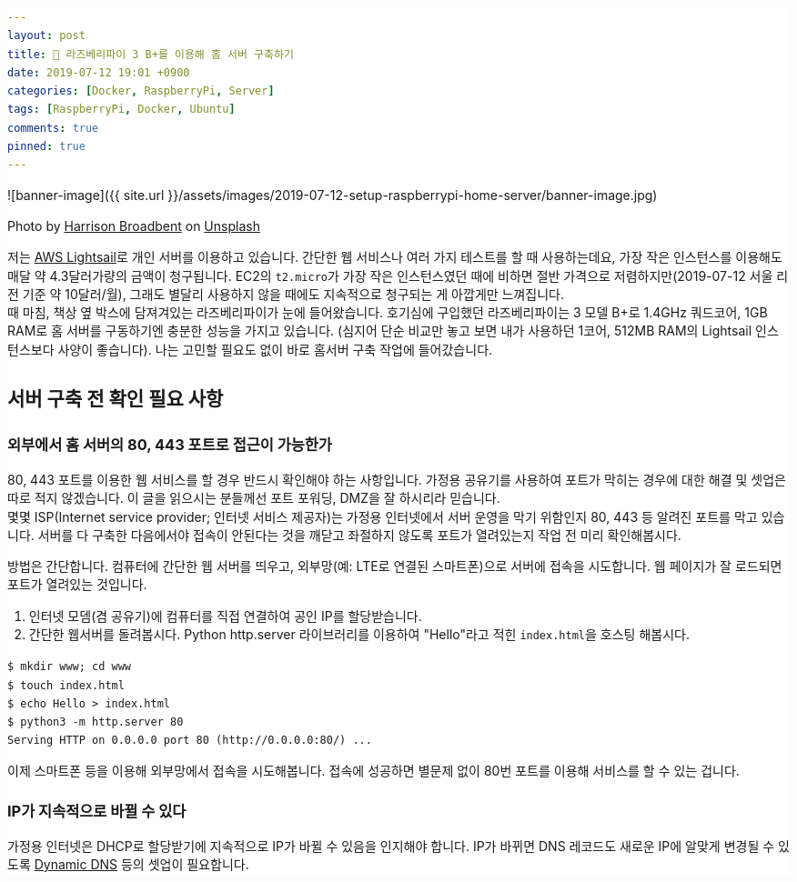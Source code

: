 ```yaml
---
layout: post
title: 🏡 라즈베리파이 3 B+를 이용해 홈 서버 구축하기
date: 2019-07-12 19:01 +0900
categories: [Docker, RaspberryPi, Server]
tags: [RaspberryPi, Docker, Ubuntu]
comments: true
pinned: true
---
```


![banner-image]({{ site.url }}/assets/images/2019-07-12-setup-raspberrypi-home-server/banner-image.jpg)

Photo by [Harrison Broadbent](https://unsplash.com/@hbtography?utm_source=unsplash&utm_medium=referral&utm_content=creditCopyText) on [Unsplash](https://unsplash.com/search/photos/raspberry-pi?utm_source=unsplash&utm_medium=referral&utm_content=creditCopyText)

저는 [AWS Lightsail](https://aws.amazon.com/ko/lightsail/)로 개인 서버를 이용하고 있습니다. 간단한 웹 서비스나 여러 가지 테스트를 할 때 사용하는데요, 가장 작은 인스턴스를 이용해도 매달 약 4.3달러가량의 금액이 청구됩니다. EC2의 `t2.micro`가 가장 작은 인스턴스였던 때에 비하면 절반 가격으로 저렴하지만(2019-07-12 서울 리전 기준 약 10달러/월), 그래도 별달리 사용하지 않을 때에도 지속적으로 청구되는 게 아깝게만 느껴집니다.  
때 마침, 책상 옆 박스에 담져겨있는 라즈베리파이가 눈에 들어왔습니다. 호기심에 구입했던 라즈베리파이는 3 모델 B+로 1.4GHz 쿼드코어, 1GB RAM로 홈 서버를 구동하기엔 충분한 성능을 가지고 있습니다. (심지어 단순 비교만 놓고 보면 내가 사용하던 1코어, 512MB RAM의 Lightsail 인스턴스보다 사양이 좋습니다). 나는 고민할 필요도 없이 바로 홈서버 구축 작업에 들어갔습니다.

## 서버 구축 전 확인 필요 사항

### 외부에서 홈 서버의 80, 443 포트로 접근이 가능한가

80, 443 포트를 이용한 웹 서비스를 할 경우 반드시 확인해야 하는 사항입니다. 가정용 공유기를 사용하여 포트가 막히는 경우에 대한 해결 및 셋업은 따로 적지 않겠습니다. 이 글을 읽으시는 분들께선 포트 포워딩, DMZ을 잘 하시리라 믿습니다.  
몇몇 ISP(Internet service provider; 인터넷 서비스 제공자)는 가정용 인터넷에서 서버 운영을 막기 위함인지 80, 443 등 알려진 포트를 막고 있습니다. 서버를 다 구축한 다음에서야 접속이 안된다는 것을 깨닫고 좌절하지 않도록 포트가 열려있는지 작업 전 미리 확인해봅시다.

방법은 간단합니다. 컴퓨터에 간단한 웹 서버를 띄우고, 외부망(예: LTE로 연결된 스마트폰)으로 서버에 접속을 시도합니다. 웹 페이지가 잘 로드되면 포트가 열려있는 것입니다.

1. 인터넷 모뎀(겸 공유기)에 컴퓨터를 직접 연결하여 공인 IP를 할당받습니다.
2. 간단한 웹서버를 돌려봅시다. Python http.server 라이브러리를 이용하여 "Hello"라고 적힌 `index.html`을 호스팅 해봅시다.

```console
$ mkdir www; cd www
$ touch index.html
$ echo Hello > index.html
$ python3 -m http.server 80
Serving HTTP on 0.0.0.0 port 80 (http://0.0.0.0:80/) ...
```

이제 스마트폰 등을 이용해 외부망에서 접속을 시도해봅니다. 접속에 성공하면 별문제 없이 80번 포트를 이용해 서비스를 할 수 있는 겁니다.

### IP가 지속적으로 바뀔 수 있다

가정용 인터넷은 DHCP로 할당받기에 지속적으로 IP가 바뀔 수 있음을 인지해야 합니다. IP가 바뀌면 DNS 레코드도 새로운 IP에 알맞게 변경될 수 있도록 [Dynamic DNS](https://en.wikipedia.org/wiki/Dynamic_DNS) 등의 셋업이 필요합니다.
